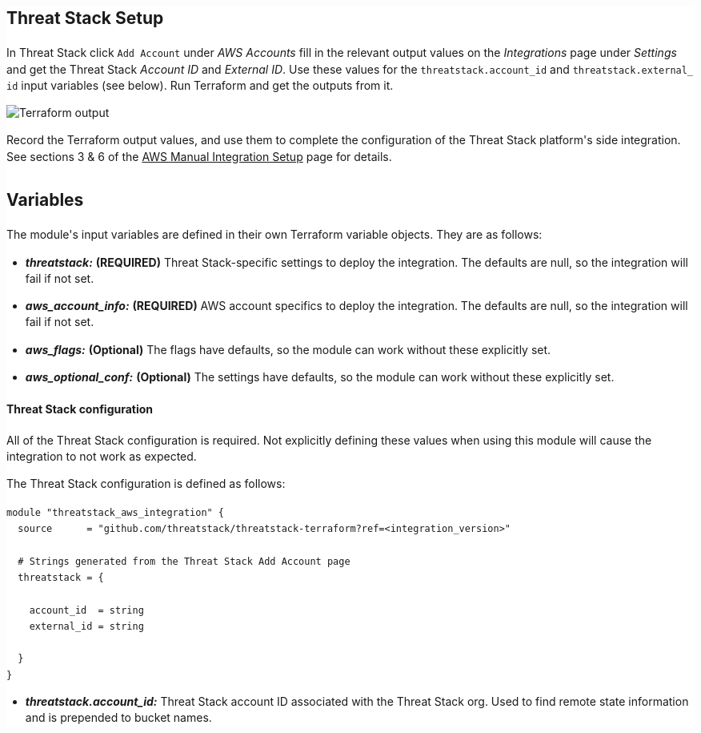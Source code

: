 ## Threat Stack Setup

In Threat Stack click `Add Account` under _AWS Accounts_ fill in the relevant output values on the _Integrations_ page under _Settings_ and get the Threat Stack _Account ID_ and _External ID_.  Use these values for the `threatstack.account_id` and `threatstack.external_id` input variables (see below).  Run Terraform and get the outputs from it.

![Terraform output](https://github.com/threatstack/threatstack-terraform/raw/master/doc/terraform_output.png "Terraform output")

Record the Terraform output values, and use them to complete the configuration of the Threat Stack platform's side integration.  See sections 3 & 6 of the [AWS Manual Integration Setup](https://threatstack.zendesk.com/hc/en-us/articles/206512364-AWS-Manual-Integration-Setup) page for details.

## Variables

The module's input variables are defined in their own Terraform variable objects.  They are as follows:

* ___threatstack:___ **(REQUIRED)** Threat Stack-specific settings to deploy the integration.  The defaults are null, so the integration will fail if not set.

* ___aws_account_info:___ **(REQUIRED)** AWS account specifics to deploy the integration.  The defaults are null, so the integration will fail if not set.

* ___aws_flags:___ **(Optional)** The flags have defaults, so the module can work without these explicitly set.

* ___aws_optional_conf:___ **(Optional)** The settings have defaults, so the module can work without these explicitly set.


#### Threat Stack configuration

All of the Threat Stack configuration is required.  Not explicitly defining these values when using this module will cause the integration to not work as expected.

The Threat Stack configuration is defined as follows:

```hcl
module "threatstack_aws_integration" {
  source      = "github.com/threatstack/threatstack-terraform?ref=<integration_version>"

  # Strings generated from the Threat Stack Add Account page
  threatstack = {

    account_id  = string 
    external_id = string

  }
}
```

* ___threatstack.account_id:___ Threat Stack account ID associated with the Threat Stack org.  Used to find remote state information and is prepended to bucket names.
